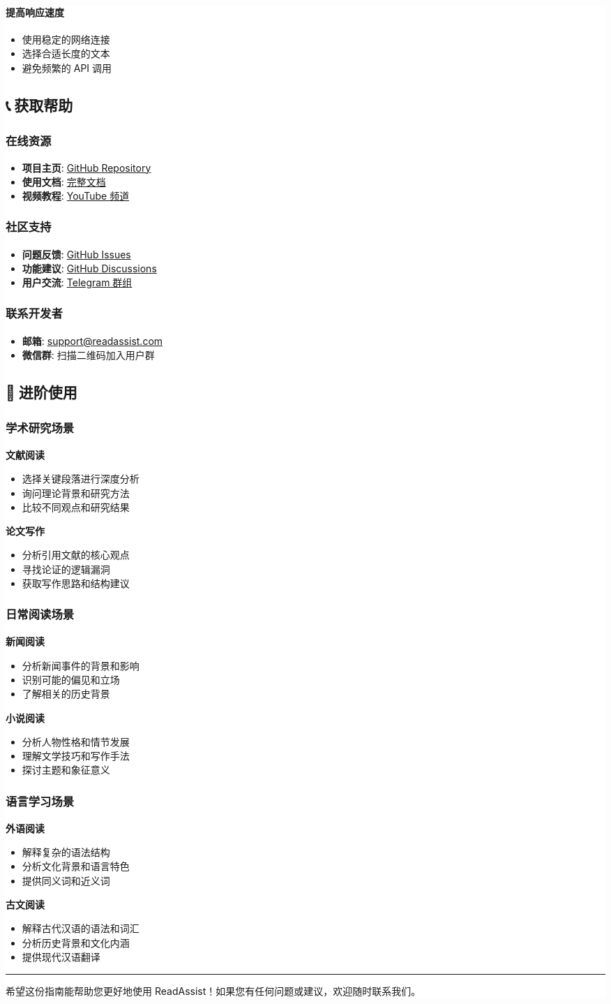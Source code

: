 #### 提高响应速度
- 使用稳定的网络连接
- 选择合适长度的文本
- 避免频繁的 API 调用

## 📞 获取帮助

### 在线资源

- **项目主页**: [GitHub Repository](https://github.com/James-Zhu-CA/ReadAssist)
- **使用文档**: [完整文档](https://github.com/James-Zhu-CA/ReadAssist/wiki)
- **视频教程**: [YouTube 频道](https://youtube.com/readassist)

### 社区支持

- **问题反馈**: [GitHub Issues](https://github.com/James-Zhu-CA/ReadAssist/issues)
- **功能建议**: [GitHub Discussions](https://github.com/James-Zhu-CA/ReadAssist/discussions)
- **用户交流**: [Telegram 群组](https://t.me/readassist)

### 联系开发者

- **邮箱**: support@readassist.com
- **微信群**: 扫描二维码加入用户群

## 🎉 进阶使用

### 学术研究场景

**文献阅读**
- 选择关键段落进行深度分析
- 询问理论背景和研究方法
- 比较不同观点和研究结果

**论文写作**
- 分析引用文献的核心观点
- 寻找论证的逻辑漏洞
- 获取写作思路和结构建议

### 日常阅读场景

**新闻阅读**
- 分析新闻事件的背景和影响
- 识别可能的偏见和立场
- 了解相关的历史背景

**小说阅读**
- 分析人物性格和情节发展
- 理解文学技巧和写作手法
- 探讨主题和象征意义

### 语言学习场景

**外语阅读**
- 解释复杂的语法结构
- 分析文化背景和语言特色
- 提供同义词和近义词

**古文阅读**
- 解释古代汉语的语法和词汇
- 分析历史背景和文化内涵
- 提供现代汉语翻译

---

希望这份指南能帮助您更好地使用 ReadAssist！如果您有任何问题或建议，欢迎随时联系我们。 